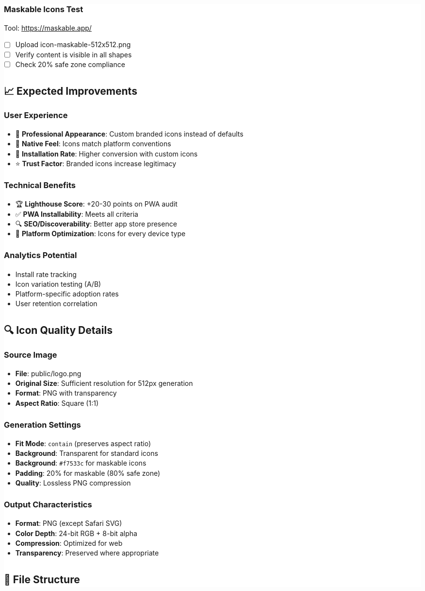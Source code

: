 ### Maskable Icons Test
Tool: https://maskable.app/
- [ ] Upload icon-maskable-512x512.png
- [ ] Verify content is visible in all shapes
- [ ] Check 20% safe zone compliance

## 📈 Expected Improvements

### User Experience
- 🎨 **Professional Appearance**: Custom branded icons instead of defaults
- 📱 **Native Feel**: Icons match platform conventions
- 🚀 **Installation Rate**: Higher conversion with custom icons
- ⭐ **Trust Factor**: Branded icons increase legitimacy

### Technical Benefits
- 🏆 **Lighthouse Score**: +20-30 points on PWA audit
- ✅ **PWA Installability**: Meets all criteria
- 🔍 **SEO/Discoverability**: Better app store presence
- 🎯 **Platform Optimization**: Icons for every device type

### Analytics Potential
- Install rate tracking
- Icon variation testing (A/B)
- Platform-specific adoption rates
- User retention correlation

## 🔍 Icon Quality Details

### Source Image
- **File**: public/logo.png
- **Original Size**: Sufficient resolution for 512px generation
- **Format**: PNG with transparency
- **Aspect Ratio**: Square (1:1)

### Generation Settings
- **Fit Mode**: `contain` (preserves aspect ratio)
- **Background**: Transparent for standard icons
- **Background**: `#f7533c` for maskable icons
- **Padding**: 20% for maskable (80% safe zone)
- **Quality**: Lossless PNG compression

### Output Characteristics
- **Format**: PNG (except Safari SVG)
- **Color Depth**: 24-bit RGB + 8-bit alpha
- **Compression**: Optimized for web
- **Transparency**: Preserved where appropriate

## 📝 File Structure
